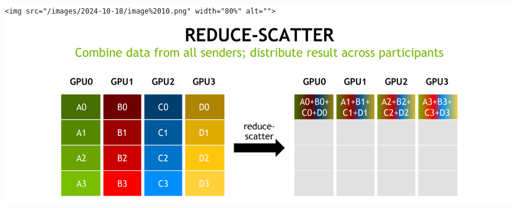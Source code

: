     <img src="/images/2024-10-18/image%2010.png" width="80%" alt="">
</div>

<div style="text-align: center;">
    <img src="/images/2024-10-18/image%2011.png" width="80%" alt="">
</div>

<div style="text-align: center;">
